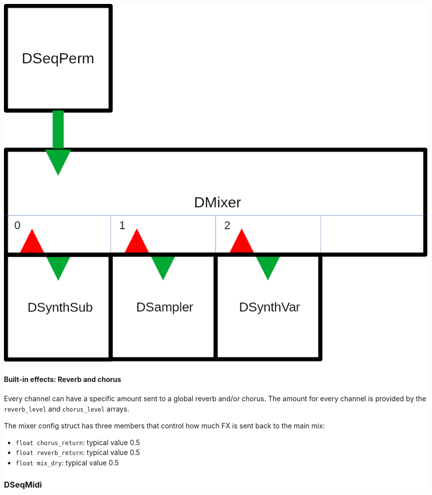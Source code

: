 ![DMixer](assets/dmixer.png "Dmixer where a permutating sequencer controls two synthesizers and a sampler")

#### Built-in effects: Reverb and chorus

Every channel can have a specific amount sent to a global reverb and/or chorus. The amount for every channel is provided by the `reverb_level` and `chorus_level` arrays.

The mixer config struct has three members that control how much FX is sent back to the main mix:

- `float chorus_return`: typical value 0.5
- `float reverb_return`: typical value 0.5
- `float mix_dry`: typical value 0.5


### DSeqMidi
